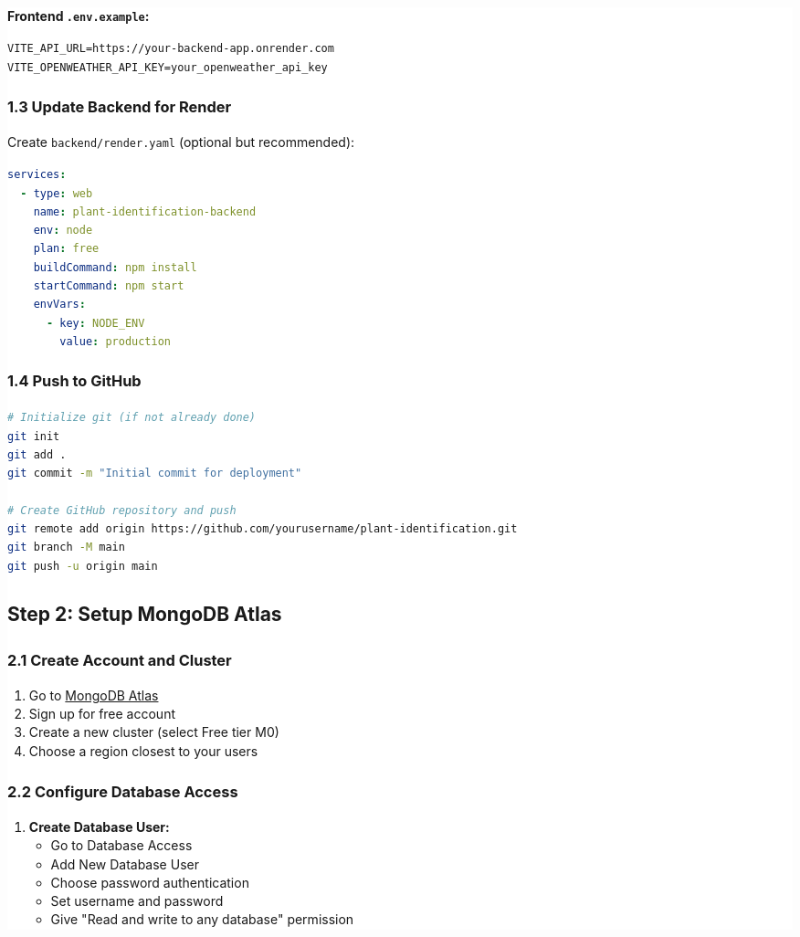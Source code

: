 **Frontend `.env.example`:**
```env
VITE_API_URL=https://your-backend-app.onrender.com
VITE_OPENWEATHER_API_KEY=your_openweather_api_key
```

### 1.3 Update Backend for Render

Create `backend/render.yaml` (optional but recommended):
```yaml
services:
  - type: web
    name: plant-identification-backend
    env: node
    plan: free
    buildCommand: npm install
    startCommand: npm start
    envVars:
      - key: NODE_ENV
        value: production
```

### 1.4 Push to GitHub

```bash
# Initialize git (if not already done)
git init
git add .
git commit -m "Initial commit for deployment"

# Create GitHub repository and push
git remote add origin https://github.com/yourusername/plant-identification.git
git branch -M main
git push -u origin main
```

## Step 2: Setup MongoDB Atlas

### 2.1 Create Account and Cluster

1. Go to [MongoDB Atlas](https://www.mongodb.com/atlas)
2. Sign up for free account
3. Create a new cluster (select Free tier M0)
4. Choose a region closest to your users

### 2.2 Configure Database Access

1. **Create Database User:**
   - Go to Database Access
   - Add New Database User
   - Choose password authentication
   - Set username and password
   - Give "Read and write to any database" permission
